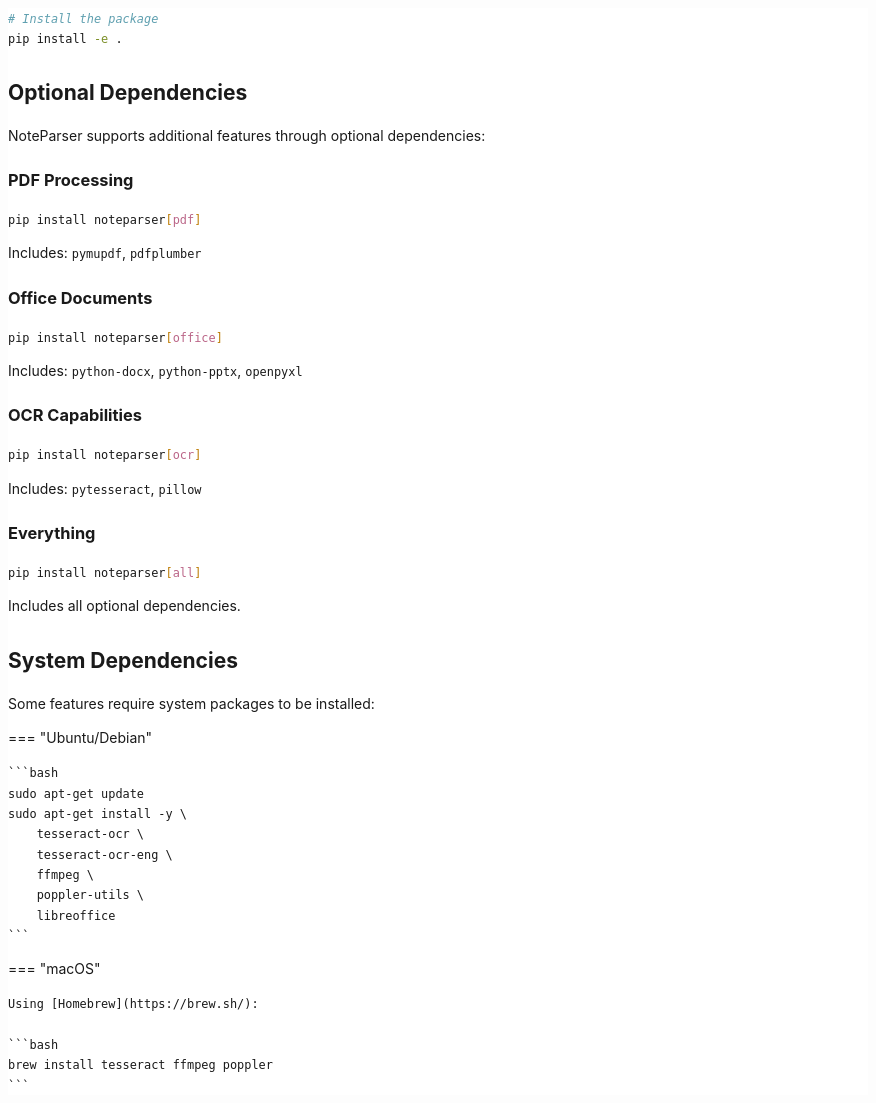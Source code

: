 ```bash
# Install the package
pip install -e .
```

## Optional Dependencies

NoteParser supports additional features through optional dependencies:

### PDF Processing
```bash
pip install noteparser[pdf]
```
Includes: `pymupdf`, `pdfplumber`

### Office Documents
```bash
pip install noteparser[office]
```
Includes: `python-docx`, `python-pptx`, `openpyxl`

### OCR Capabilities
```bash
pip install noteparser[ocr]
```
Includes: `pytesseract`, `pillow`

### Everything
```bash
pip install noteparser[all]
```
Includes all optional dependencies.

## System Dependencies

Some features require system packages to be installed:

=== "Ubuntu/Debian"

    ```bash
    sudo apt-get update
    sudo apt-get install -y \
        tesseract-ocr \
        tesseract-ocr-eng \
        ffmpeg \
        poppler-utils \
        libreoffice
    ```

=== "macOS"

    Using [Homebrew](https://brew.sh/):

    ```bash
    brew install tesseract ffmpeg poppler
    ```
